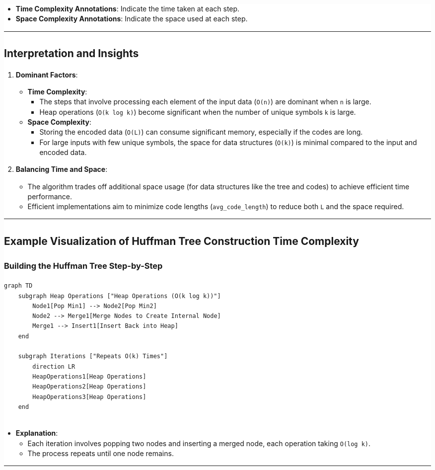 
- **Time Complexity Annotations**: Indicate the time taken at each step.
- **Space Complexity Annotations**: Indicate the space used at each step.

---

## Interpretation and Insights

1. **Dominant Factors**:
   - **Time Complexity**:
     - The steps that involve processing each element of the input data (`O(n)`) are dominant when `n` is large.
     - Heap operations (`O(k log k)`) become significant when the number of unique symbols `k` is large.
   - **Space Complexity**:
     - Storing the encoded data (`O(L)`) can consume significant memory, especially if the codes are long.
     - For large inputs with few unique symbols, the space for data structures (`O(k)`) is minimal compared to the input and encoded data.

2. **Balancing Time and Space**:
   - The algorithm trades off additional space usage (for data structures like the tree and codes) to achieve efficient time performance.
   - Efficient implementations aim to minimize code lengths (`avg_code_length`) to reduce both `L` and the space required.

---

## Example Visualization of Huffman Tree Construction Time Complexity

### Building the Huffman Tree Step-by-Step

```mermaid
graph TD
    subgraph Heap Operations ["Heap Operations (O(k log k))"]
        Node1[Pop Min1] --> Node2[Pop Min2]
        Node2 --> Merge1[Merge Nodes to Create Internal Node]
        Merge1 --> Insert1[Insert Back into Heap]
    end

    subgraph Iterations ["Repeats O(k) Times"]
        direction LR
        HeapOperations1[Heap Operations]
        HeapOperations2[Heap Operations]
        HeapOperations3[Heap Operations]
    end
    
```

- **Explanation**:
  - Each iteration involves popping two nodes and inserting a merged node, each operation taking `O(log k)`.
  - The process repeats until one node remains.

---